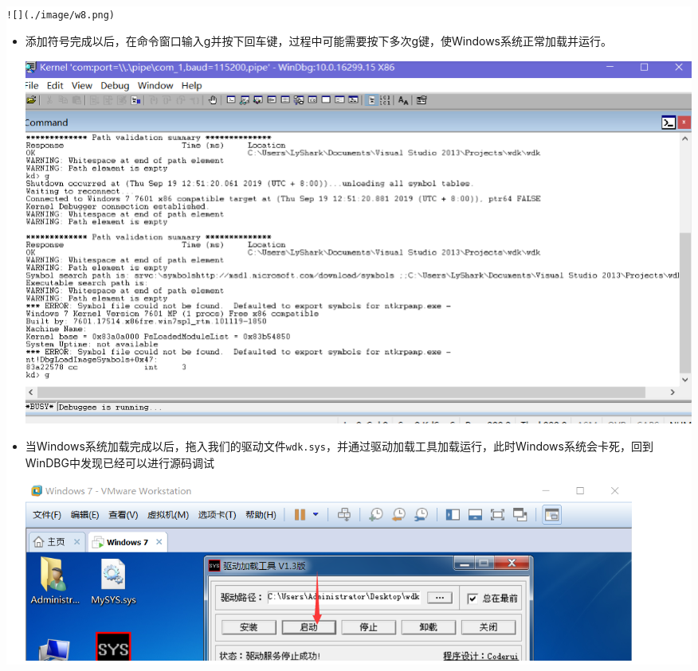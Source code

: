     ![](./image/w8.png)

  + 添加符号完成以后，在命令窗口输入g并按下回车键，过程中可能需要按下多次g键，使Windows系统正常加载并运行。

    ![](./image/w9.png)

  + 当Windows系统加载完成以后，拖入我们的驱动文件`wdk.sys`，并通过驱动加载工具加载运行，此时Windows系统会卡死，回到WinDBG中发现已经可以进行源码调试

    ![](./image/w10.png)
